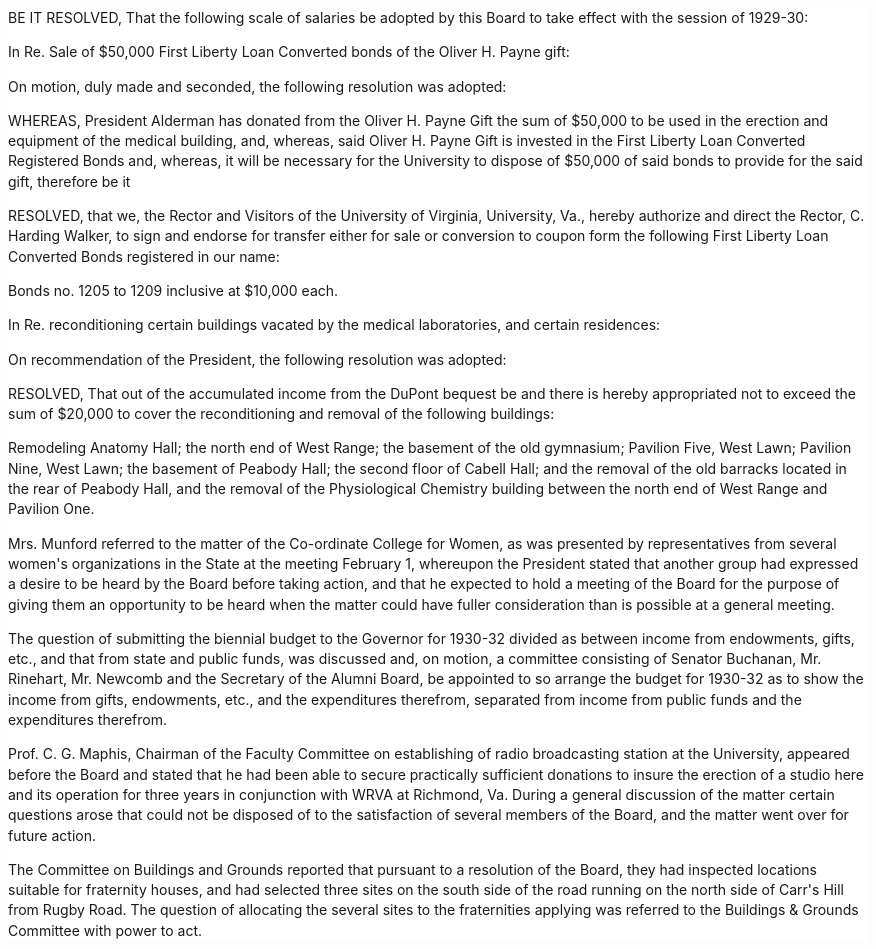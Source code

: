 BE IT RESOLVED, That the following scale of salaries be adopted by this Board to take effect with the session of 1929-30:

In Re. Sale of $50,000 First Liberty Loan Converted bonds of the Oliver H. Payne gift:

On motion, duly made and seconded, the following resolution was adopted:

WHEREAS, President Alderman has donated from the Oliver H. Payne Gift the sum of $50,000 to be used in the erection and equipment of the medical building, and, whereas, said Oliver H. Payne Gift is invested in the First Liberty Loan Converted Registered Bonds and, whereas, it will be necessary for the University to dispose of $50,000 of said bonds to provide for the said gift, therefore be it

RESOLVED, that we, the Rector and Visitors of the University of Virginia, University, Va., hereby authorize and direct the Rector, C. Harding Walker, to sign and endorse for transfer either for sale or conversion to coupon form the following First Liberty Loan Converted Bonds registered in our name:

Bonds no. 1205 to 1209 inclusive at $10,000 each.

In Re. reconditioning certain buildings vacated by the medical laboratories, and certain residences:

On recommendation of the President, the following resolution was adopted:

RESOLVED, That out of the accumulated income from the DuPont bequest be and there is hereby appropriated not to exceed the sum of $20,000 to cover the reconditioning and removal of the following buildings:

Remodeling Anatomy Hall; the north end of West Range; the basement of the old gymnasium; Pavilion Five, West Lawn; Pavilion Nine, West Lawn; the basement of Peabody Hall; the second floor of Cabell Hall; and the removal of the old barracks located in the rear of Peabody Hall, and the removal of the Physiological Chemistry building between the north end of West Range and Pavilion One.

Mrs. Munford referred to the matter of the Co-ordinate College for Women, as was presented by representatives from several women's organizations in the State at the meeting February 1, whereupon the President stated that another group had expressed a desire to be heard by the Board before taking action, and that he expected to hold a meeting of the Board for the purpose of giving them an opportunity to be heard when the matter could have fuller consideration than is possible at a general meeting.

The question of submitting the biennial budget to the Governor for 1930-32 divided as between income from endowments, gifts, etc., and that from state and public funds, was discussed and, on motion, a committee consisting of Senator Buchanan, Mr. Rinehart, Mr. Newcomb and the Secretary of the Alumni Board, be appointed to so arrange the budget for 1930-32 as to show the income from gifts, endowments, etc., and the expenditures therefrom, separated from income from public funds and the expenditures therefrom.

Prof. C. G. Maphis, Chairman of the Faculty Committee on establishing of radio broadcasting station at the University, appeared before the Board and stated that he had been able to secure practically sufficient donations to insure the erection of a studio here and its operation for three years in conjunction with WRVA at Richmond, Va. During a general discussion of the matter certain questions arose that could not be disposed of to the satisfaction of several members of the Board, and the matter went over for future action.

The Committee on Buildings and Grounds reported that pursuant to a resolution of the Board, they had inspected locations suitable for fraternity houses, and had selected three sites on the south side of the road running on the north side of Carr's Hill from Rugby Road. The question of allocating the several sites to the fraternities applying was referred to the Buildings & Grounds Committee with power to act.

